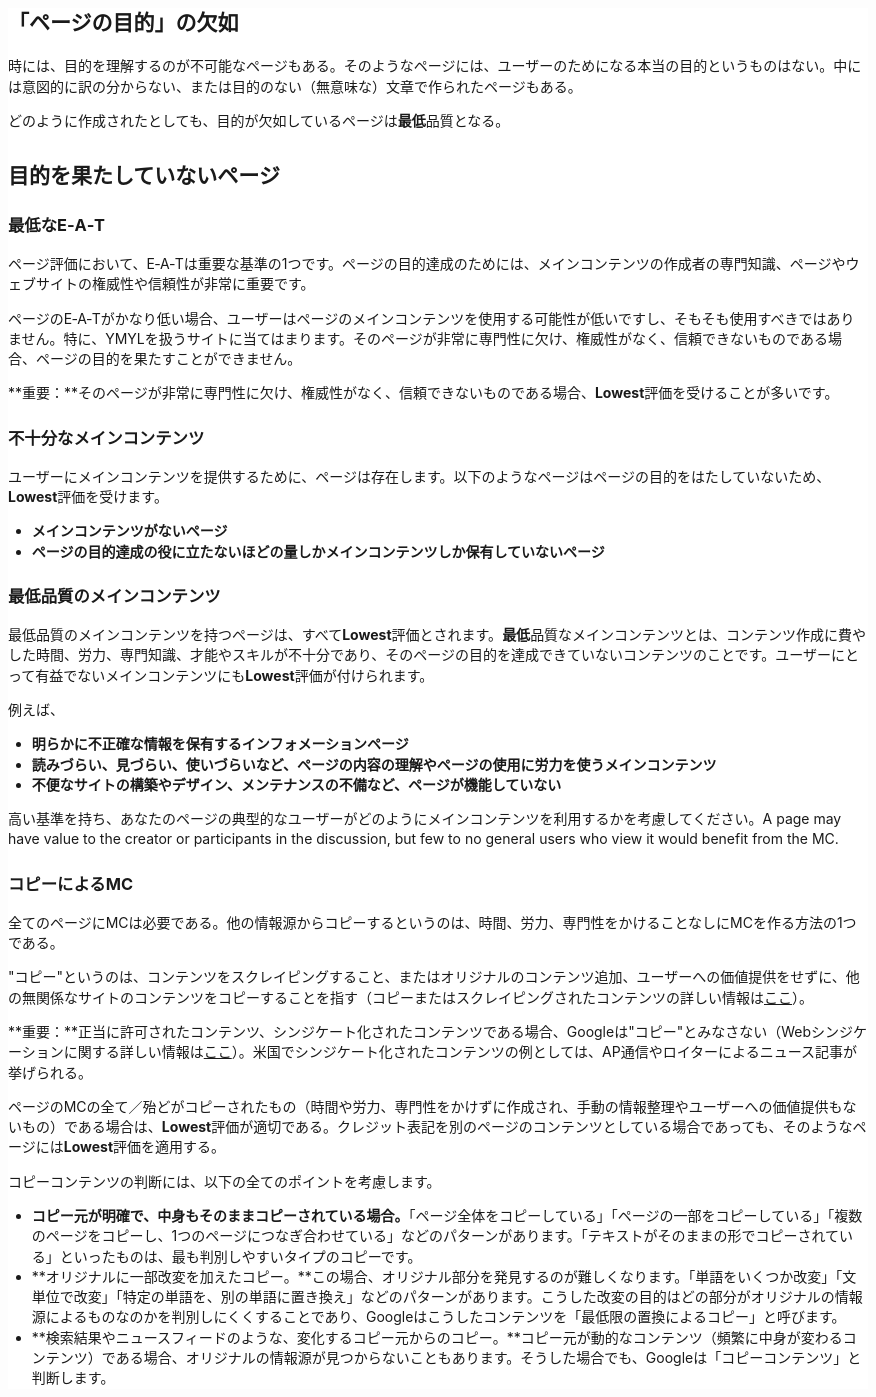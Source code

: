 ## 「ページの目的」の欠如

時には、目的を理解するのが不可能なページもある。そのようなページには、ユーザーのためになる本当の目的というものはない。中には意図的に訳の分からない、または目的のない（無意味な）文章で作られたページもある。

どのように作成されたとしても、目的が欠如しているページは**最低**品質となる。

## 目的を果たしていないページ

### 最低なE‑A‑T

ページ評価において、E‑A‑Tは重要な基準の1つです。ページの目的達成のためには、メインコンテンツの作成者の専門知識、ページやウェブサイトの権威性や信頼性が非常に重要です。

ページのE‑A‑Tがかなり低い場合、ユーザーはページのメインコンテンツを使用する可能性が低いですし、そもそも使用すべきではありません。特に、YMYLを扱うサイトに当てはまります。そのページが非常に専門性に欠け、権威性がなく、信頼できないものである場合、ページの目的を果たすことができません。

**重要：**そのページが非常に専門性に欠け、権威性がなく、信頼できないものである場合、**Lowest**評価を受けることが多いです。

### 不十分なメインコンテンツ

ユーザーにメインコンテンツを提供するために、ページは存在します。以下のようなページはページの目的をはたしていないため、**Lowest**評価を受けます。

- **メインコンテンツがないページ**
- **ページの目的達成の役に立たないほどの量しかメインコンテンツしか保有していないページ**

### 最低品質のメインコンテンツ

最低品質のメインコンテンツを持つページは、すべて**Lowest**評価とされます。**最低**品質なメインコンテンツとは、コンテンツ作成に費やした時間、労力、専門知識、才能やスキルが不十分であり、そのページの目的を達成できていないコンテンツのことです。ユーザーにとって有益でないメインコンテンツにも**Lowest**評価が付けられます。

例えば、

- **明らかに不正確な情報を保有するインフォメーションページ**
- **読みづらい、見づらい、使いづらいなど、ページの内容の理解やページの使用に労力を使うメインコンテンツ**
- **不便なサイトの構築やデザイン、メンテナンスの不備など、ページが機能していない**

高い基準を持ち、あなたのページの典型的なユーザーがどのようにメインコンテンツを利用するかを考慮してください。A page may have value to the creator or participants in the discussion, but few to no general users who view it would benefit from the MC.

### コピーによるMC

全てのページにMCは必要である。他の情報源からコピーするというのは、時間、労力、専門性をかけることなしにMCを作る方法の1つである。

"コピー"というのは、コンテンツをスクレイピングすること、またはオリジナルのコンテンツ追加、ユーザーへの価値提供をせずに、他の無関係なサイトのコンテンツをコピーすることを指す（コピーまたはスクレイピングされたコンテンツの詳しい情報は[ここ](https://support.google.com/webmasters/answer/2721312)）。

**重要：**正当に許可されたコンテンツ、シンジケート化されたコンテンツである場合、Googleは"コピー"とみなさない（Webシンジケーションに関する詳しい情報は[ここ](http://en.wikipedia.org/wiki/Web_syndication)）。米国でシンジケート化されたコンテンツの例としては、AP通信やロイターによるニュース記事が挙げられる。

ページのMCの全て／殆どがコピーされたもの（時間や労力、専門性をかけずに作成され、手動の情報整理やユーザーへの価値提供もないもの）である場合は、**Lowest**評価が適切である。クレジット表記を別のページのコンテンツとしている場合であっても、そのようなページには**Lowest**評価を適用する。

コピーコンテンツの判断には、以下の全てのポイントを考慮します。

- **コピー元が明確で、中身もそのままコピーされている場合。**「ページ全体をコピーしている」「ページの一部をコピーしている」「複数のページをコピーし、1つのページにつなぎ合わせている」などのパターンがあります。「テキストがそのままの形でコピーされている」といったものは、最も判別しやすいタイプのコピーです。
- **オリジナルに一部改変を加えたコピー。**この場合、オリジナル部分を発見するのが難しくなります。「単語をいくつか改変」「文単位で改変」「特定の単語を、別の単語に置き換え」などのパターンがあります。こうした改変の目的はどの部分がオリジナルの情報源によるものなのかを判別しにくくすることであり、Googleはこうしたコンテンツを「最低限の置換によるコピー」と呼びます。
- **検索結果やニュースフィードのような、変化するコピー元からのコピー。**コピー元が動的なコンテンツ（頻繁に中身が変わるコンテンツ）である場合、オリジナルの情報源が見つからないこともあります。そうした場合でも、Googleは「コピーコンテンツ」と判断します。
